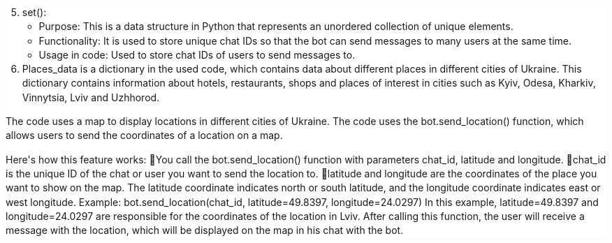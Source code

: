 5. set():
    - Purpose: This is a data structure in Python that represents an unordered collection of unique elements.
    - Functionality: It is used to store unique chat IDs so that the bot can send messages to many users at the same time.
    - Usage in code: Used to store chat IDs of users to send messages to.
6. Places_data is a dictionary in the used code, which contains data about different places in different cities of Ukraine. This dictionary contains information about hotels, restaurants, shops and places of interest in cities such as Kyiv, Odesa, Kharkiv, Vinnytsia, Lviv and Uzhhorod.

The code uses a map to display locations in different cities of Ukraine. The code uses the bot.send_location() function, which allows users to send the coordinates of a location on a map.

Here's how this feature works:
You call the bot.send_location() function with parameters chat_id, latitude and longitude.
chat_id is the unique ID of the chat or user you want to send the location to.
latitude and longitude are the coordinates of the place you want to show on the map. The latitude coordinate indicates north or south latitude, and the longitude coordinate indicates east or west longitude.
Example: bot.send_location(chat_id, latitude=49.8397, longitude=24.0297)
In this example, latitude=49.8397 and longitude=24.0297 are responsible for the coordinates of the location in Lviv. After calling this function, the user will receive a message with the location, which will be displayed on the map in his chat with the bot.






















